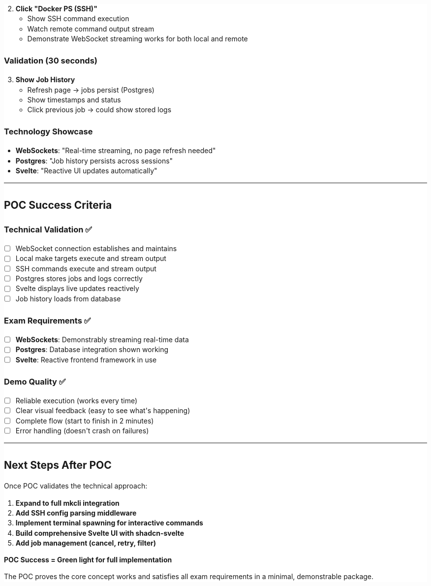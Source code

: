 2. **Click "Docker PS (SSH)"**
   - Show SSH command execution
   - Watch remote command output stream
   - Demonstrate WebSocket streaming works for both local and remote

### Validation (30 seconds)
3. **Show Job History**
   - Refresh page → jobs persist (Postgres)
   - Show timestamps and status
   - Click previous job → could show stored logs

### Technology Showcase
- **WebSockets**: "Real-time streaming, no page refresh needed"
- **Postgres**: "Job history persists across sessions"  
- **Svelte**: "Reactive UI updates automatically"

---

## POC Success Criteria

### Technical Validation ✅
- [ ] WebSocket connection establishes and maintains
- [ ] Local make targets execute and stream output
- [ ] SSH commands execute and stream output
- [ ] Postgres stores jobs and logs correctly
- [ ] Svelte displays live updates reactively
- [ ] Job history loads from database

### Exam Requirements ✅
- [ ] **WebSockets**: Demonstrably streaming real-time data
- [ ] **Postgres**: Database integration shown working
- [ ] **Svelte**: Reactive frontend framework in use

### Demo Quality ✅
- [ ] Reliable execution (works every time)
- [ ] Clear visual feedback (easy to see what's happening)
- [ ] Complete flow (start to finish in 2 minutes)
- [ ] Error handling (doesn't crash on failures)

---

## Next Steps After POC

Once POC validates the technical approach:

1. **Expand to full mkcli integration**
2. **Add SSH config parsing middleware**  
3. **Implement terminal spawning for interactive commands**
4. **Build comprehensive Svelte UI with shadcn-svelte**
5. **Add job management (cancel, retry, filter)**

**POC Success = Green light for full implementation**

The POC proves the core concept works and satisfies all exam requirements in a minimal, demonstrable package.